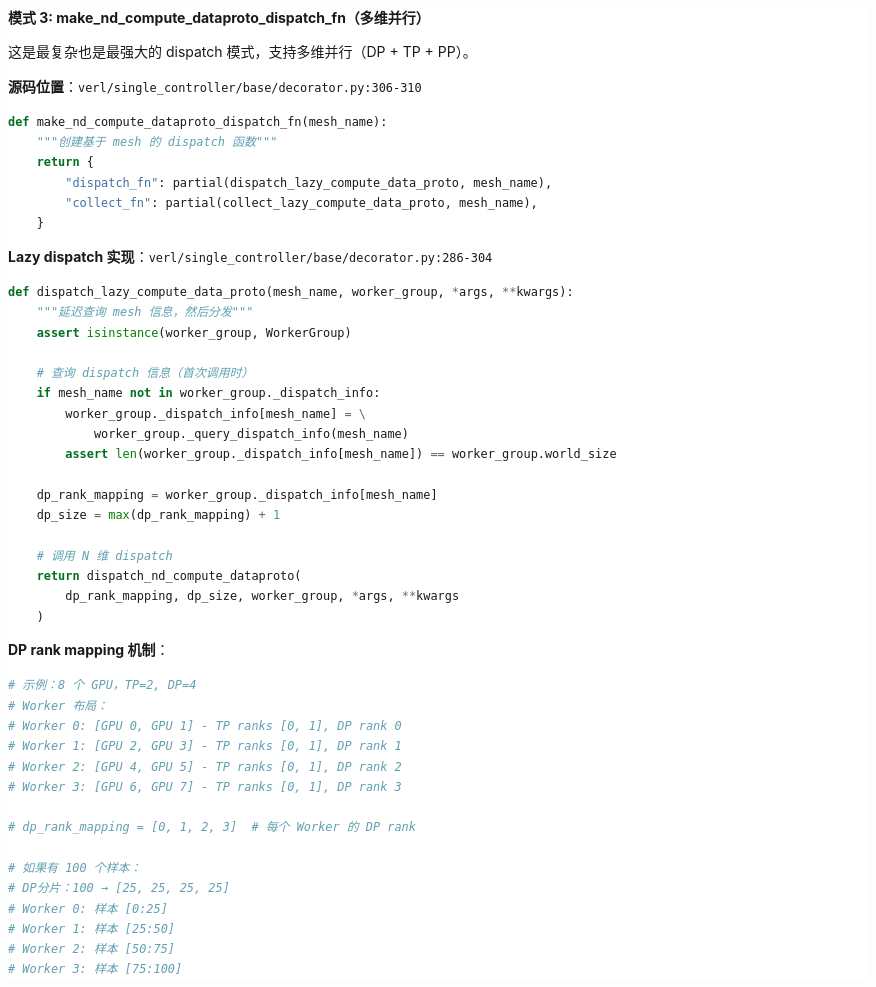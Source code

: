 **模式 3: make_nd_compute_dataproto_dispatch_fn（多维并行）**

这是最复杂也是最强大的 dispatch 模式，支持多维并行（DP + TP + PP）。

**源码位置**：`verl/single_controller/base/decorator.py:306-310`

```python
def make_nd_compute_dataproto_dispatch_fn(mesh_name):
    """创建基于 mesh 的 dispatch 函数"""
    return {
        "dispatch_fn": partial(dispatch_lazy_compute_data_proto, mesh_name),
        "collect_fn": partial(collect_lazy_compute_data_proto, mesh_name),
    }
```

**Lazy dispatch 实现**：`verl/single_controller/base/decorator.py:286-304`

```python
def dispatch_lazy_compute_data_proto(mesh_name, worker_group, *args, **kwargs):
    """延迟查询 mesh 信息，然后分发"""
    assert isinstance(worker_group, WorkerGroup)

    # 查询 dispatch 信息（首次调用时）
    if mesh_name not in worker_group._dispatch_info:
        worker_group._dispatch_info[mesh_name] = \
            worker_group._query_dispatch_info(mesh_name)
        assert len(worker_group._dispatch_info[mesh_name]) == worker_group.world_size

    dp_rank_mapping = worker_group._dispatch_info[mesh_name]
    dp_size = max(dp_rank_mapping) + 1

    # 调用 N 维 dispatch
    return dispatch_nd_compute_dataproto(
        dp_rank_mapping, dp_size, worker_group, *args, **kwargs
    )
```

**DP rank mapping 机制**：

```python
# 示例：8 个 GPU，TP=2, DP=4
# Worker 布局：
# Worker 0: [GPU 0, GPU 1] - TP ranks [0, 1], DP rank 0
# Worker 1: [GPU 2, GPU 3] - TP ranks [0, 1], DP rank 1
# Worker 2: [GPU 4, GPU 5] - TP ranks [0, 1], DP rank 2
# Worker 3: [GPU 6, GPU 7] - TP ranks [0, 1], DP rank 3

# dp_rank_mapping = [0, 1, 2, 3]  # 每个 Worker 的 DP rank

# 如果有 100 个样本：
# DP分片：100 → [25, 25, 25, 25]
# Worker 0: 样本 [0:25]
# Worker 1: 样本 [25:50]
# Worker 2: 样本 [50:75]
# Worker 3: 样本 [75:100]
```
